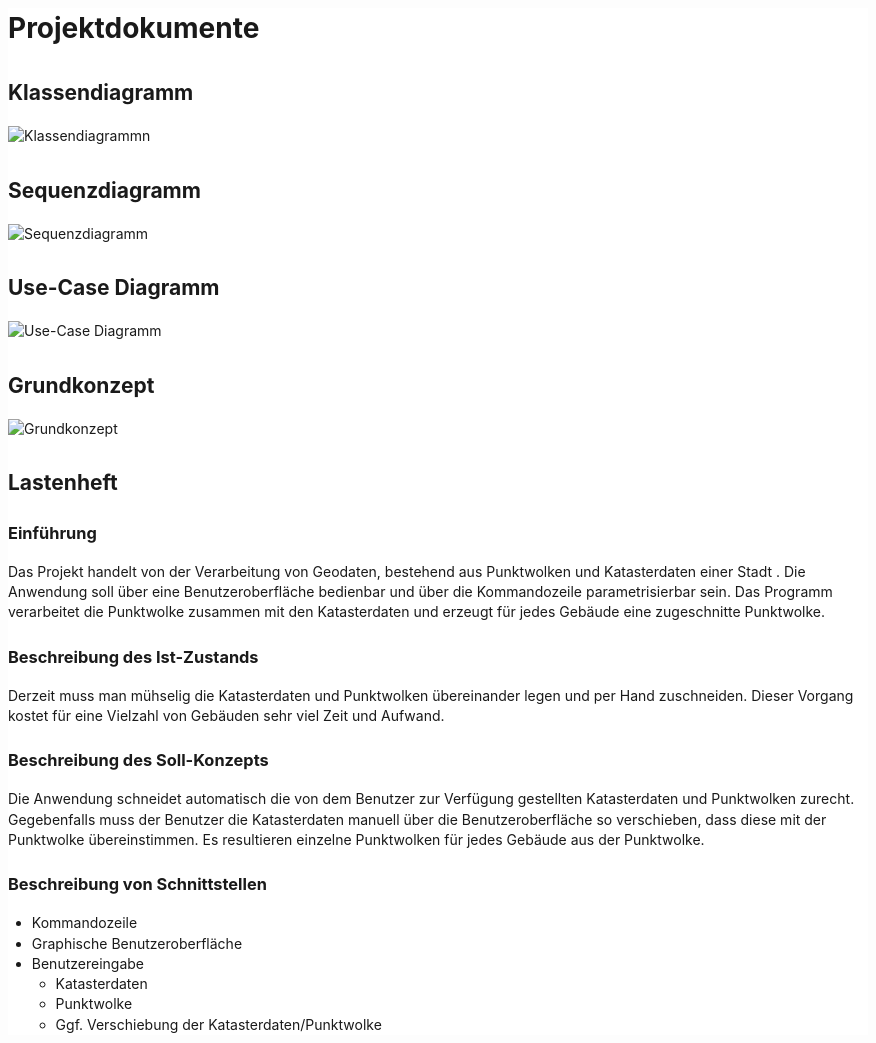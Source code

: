 # Projektdokumente

## Klassendiagramm
![Klassendiagrammn](/include/klassendiagramm.jpeg)

## Sequenzdiagramm
![Sequenzdiagramm](/include/sequence_geodaten.png)

## Use-Case Diagramm
![Use-Case Diagramm](/include/use_case_geodaten.png)

## Grundkonzept
![Grundkonzept](/include/grundkonzept.png)

## Lastenheft

### Einführung

Das Projekt handelt von der Verarbeitung von Geodaten, bestehend aus Punktwolken und Katasterdaten einer Stadt . Die Anwendung soll über eine Benutzeroberfläche bedienbar und über die Kommandozeile parametrisierbar sein. Das Programm verarbeitet die Punktwolke zusammen mit den Katasterdaten und erzeugt für jedes Gebäude eine zugeschnitte Punktwolke.



### Beschreibung des Ist-Zustands

Derzeit muss man mühselig die Katasterdaten und Punktwolken übereinander legen und per Hand zuschneiden. Dieser Vorgang kostet für eine Vielzahl von Gebäuden sehr viel Zeit und Aufwand.



### Beschreibung des Soll-Konzepts

Die Anwendung schneidet automatisch die von dem Benutzer zur Verfügung gestellten Katasterdaten und Punktwolken zurecht. Gegebenfalls muss der Benutzer die Katasterdaten manuell über die Benutzeroberfläche so verschieben, dass diese mit der Punktwolke übereinstimmen. Es resultieren einzelne Punktwolken für jedes Gebäude aus der Punktwolke.



### Beschreibung von Schnittstellen

- Kommandozeile
- Graphische Benutzeroberfläche
- Benutzereingabe
  - Katasterdaten
  - Punktwolke
  - Ggf. Verschiebung der Katasterdaten/Punktwolke 
